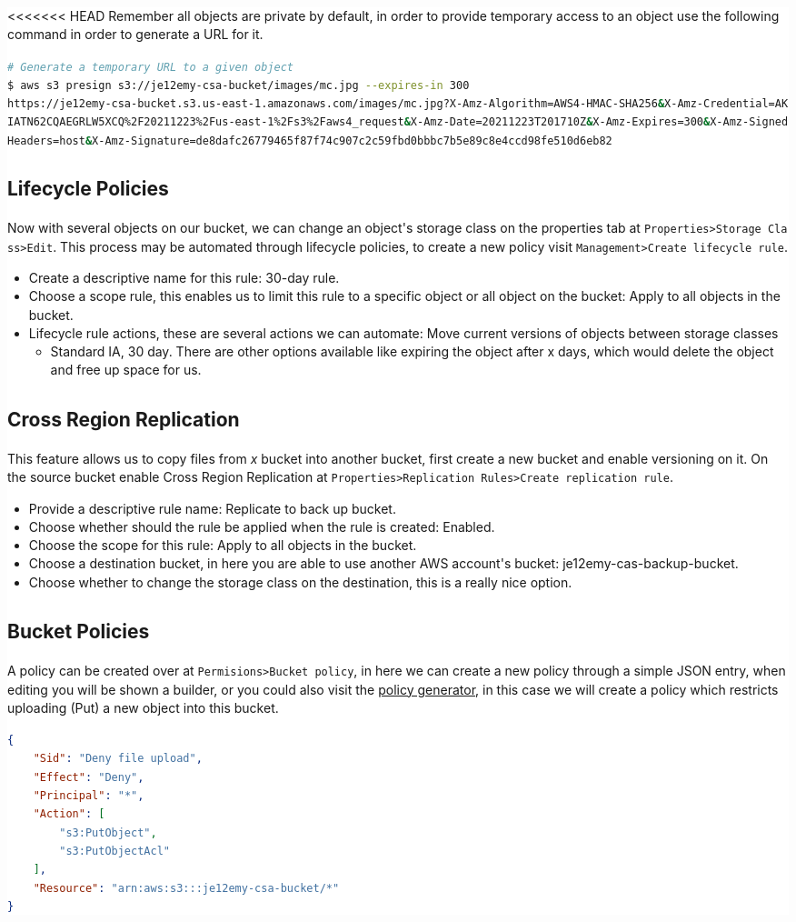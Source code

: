 <<<<<<< HEAD
Remember all objects are private by default, in order to provide temporary access to an object use the following command in order to generate a URL for it.

```bash
# Generate a temporary URL to a given object
$ aws s3 presign s3://je12emy-csa-bucket/images/mc.jpg --expires-in 300
https://je12emy-csa-bucket.s3.us-east-1.amazonaws.com/images/mc.jpg?X-Amz-Algorithm=AWS4-HMAC-SHA256&X-Amz-Credential=AKIATN62CQAEGRLW5XCQ%2F20211223%2Fus-east-1%2Fs3%2Faws4_request&X-Amz-Date=20211223T201710Z&X-Amz-Expires=300&X-Amz-SignedHeaders=host&X-Amz-Signature=de8dafc26779465f87f74c907c2c59fbd0bbbc7b5e89c8e4ccd98fe510d6eb82
```

## Lifecycle Policies

Now with several objects on our bucket, we can change an object's storage class on the properties tab at `Properties>Storage Class>Edit`. This process may be automated through lifecycle policies, to create a new policy visit `Management>Create lifecycle rule`.
* Create a descriptive name for this rule: 30-day rule.
* Choose a scope rule, this enables us to limit this rule to a specific object or all object on the bucket: Apply to all objects in the bucket.
* Lifecycle rule actions, these are several actions we can automate: Move current versions of objects between storage classes
    * Standard IA, 30 day.
There are other options available like expiring the object after x days, which would delete the object and free up space for us.

## Cross Region Replication

This feature allows us to copy files from _x_ bucket into another bucket, first create a new bucket and enable versioning on it. On the source bucket enable Cross Region Replication at `Properties>Replication Rules>Create replication rule`.
* Provide a descriptive rule name: Replicate to back up bucket.
* Choose whether should the rule be applied when the rule is created: Enabled.
* Choose the scope for this rule: Apply to all objects in the bucket.
* Choose a destination bucket, in here you are able to use another AWS account's bucket: je12emy-cas-backup-bucket.
* Choose whether to change the storage class on the destination, this is a really nice option.

## Bucket Policies

A policy can be created over at `Permisions>Bucket policy`, in here we can create a new policy through a simple JSON entry, when editing you will be shown a builder, or you could also visit the [policy generator](https://awspolicygen.s3.amazonaws.com/policygen.html), in this case we will create a policy which restricts uploading (Put) a new object into this bucket.

```json
{
    "Sid": "Deny file upload",
    "Effect": "Deny",
    "Principal": "*",
    "Action": [
        "s3:PutObject",
        "s3:PutObjectAcl"
    ],
    "Resource": "arn:aws:s3:::je12emy-csa-bucket/*"
}
```
